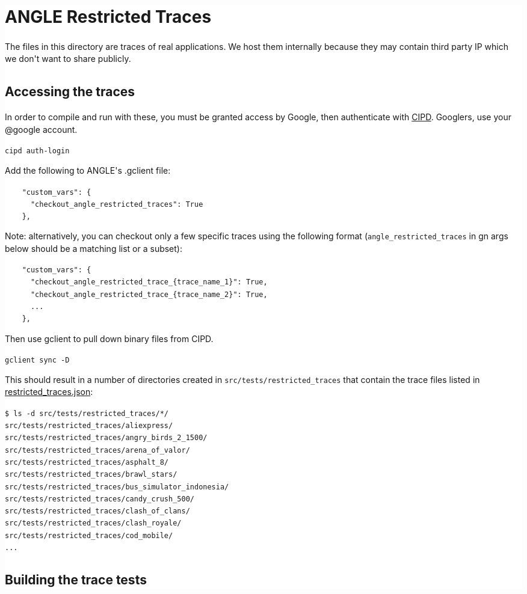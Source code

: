 # ANGLE Restricted Traces

The files in this directory are traces of real applications. We host them
internally because they may contain third party IP which we don't want
to share publicly.

## Accessing the traces

In order to compile and run with these, you must be granted access by Google,
then authenticate with [CIPD](https://chromium.googlesource.com/infra/luci/luci-go/+/main/cipd/README.md). Googlers, use your @google account.
```
cipd auth-login
```
Add the following to ANGLE's .gclient file:
```
    "custom_vars": {
      "checkout_angle_restricted_traces": True
    },
```

Note: alternatively, you can checkout only a few specific traces using the following format (`angle_restricted_traces` in gn args below should be a matching list or a subset):
```
    "custom_vars": {
      "checkout_angle_restricted_trace_{trace_name_1}": True,
      "checkout_angle_restricted_trace_{trace_name_2}": True,
      ...
    },
```

Then use gclient to pull down binary files from CIPD.
```
gclient sync -D
```
This should result in a number of directories created in `src/tests/restricted_traces` that contain
the trace files listed in [restricted_traces.json](restricted_traces.json):
```
$ ls -d src/tests/restricted_traces/*/
src/tests/restricted_traces/aliexpress/
src/tests/restricted_traces/angry_birds_2_1500/
src/tests/restricted_traces/arena_of_valor/
src/tests/restricted_traces/asphalt_8/
src/tests/restricted_traces/brawl_stars/
src/tests/restricted_traces/bus_simulator_indonesia/
src/tests/restricted_traces/candy_crush_500/
src/tests/restricted_traces/clash_of_clans/
src/tests/restricted_traces/clash_royale/
src/tests/restricted_traces/cod_mobile/
...
```

## Building the trace tests
